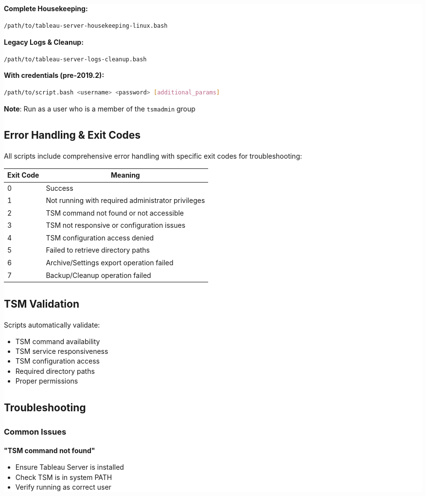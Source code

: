 **Complete Housekeeping:**
```bash
/path/to/tableau-server-housekeeping-linux.bash
```

**Legacy Logs & Cleanup:**
```bash
/path/to/tableau-server-logs-cleanup.bash
```

**With credentials (pre-2019.2):**
```bash
/path/to/script.bash <username> <password> [additional_params]
```

**Note**: Run as a user who is a member of the `tsmadmin` group

## Error Handling & Exit Codes

All scripts include comprehensive error handling with specific exit codes for troubleshooting:

| Exit Code | Meaning |
|-----------|---------|
| 0 | Success |
| 1 | Not running with required administrator privileges |
| 2 | TSM command not found or not accessible |
| 3 | TSM not responsive or configuration issues |
| 4 | TSM configuration access denied |
| 5 | Failed to retrieve directory paths |
| 6 | Archive/Settings export operation failed |
| 7 | Backup/Cleanup operation failed |

## TSM Validation

Scripts automatically validate:
- TSM command availability
- TSM service responsiveness  
- TSM configuration access
- Required directory paths
- Proper permissions

## Troubleshooting

### Common Issues

**"TSM command not found"**
- Ensure Tableau Server is installed
- Check TSM is in system PATH
- Verify running as correct user
